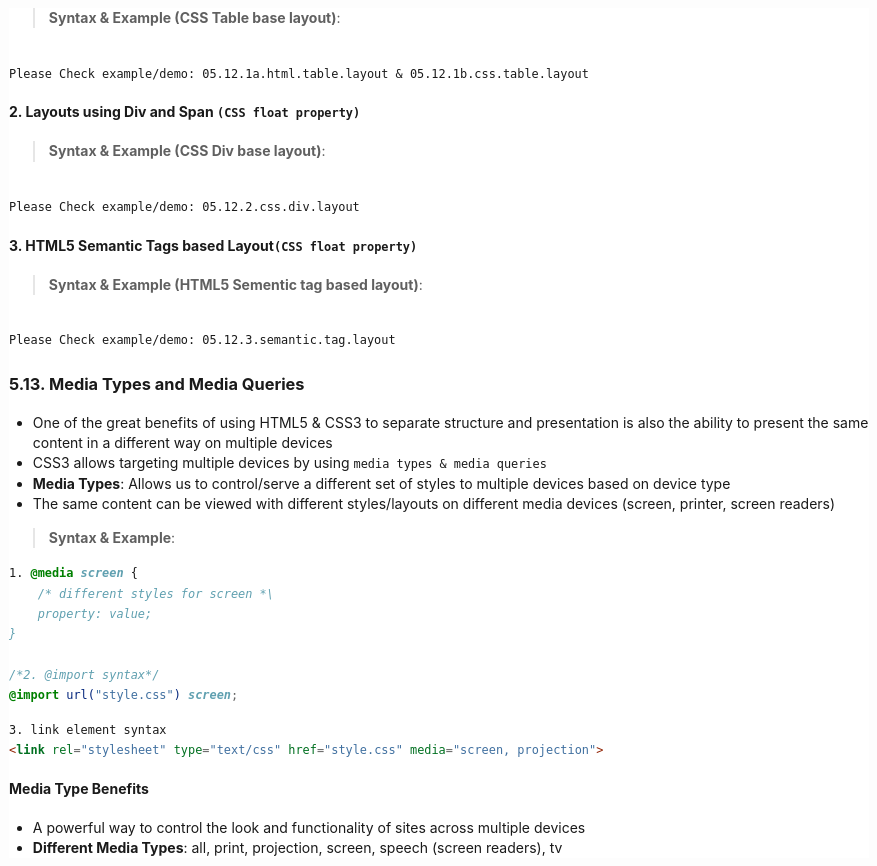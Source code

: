 > **Syntax & Example (CSS Table base layout)**: 
```

Please Check example/demo: 05.12.1a.html.table.layout & 05.12.1b.css.table.layout

```

#### 2. Layouts using Div and Span `(CSS float property)`

> **Syntax & Example (CSS Div base layout)**: 
```

Please Check example/demo: 05.12.2.css.div.layout

```

#### 3. HTML5 Semantic Tags based Layout`(CSS float property)`

> **Syntax & Example (HTML5 Sementic tag based layout)**: 
```

Please Check example/demo: 05.12.3.semantic.tag.layout

```

### 5.13. Media Types and Media Queries
- One of the great benefits of using HTML5 & CSS3 to separate structure and presentation is also the ability to present the same content in a different way on multiple devices
- CSS3 allows targeting multiple devices by using `media types & media queries`
- **Media Types**: Allows us to control/serve a different set of styles to multiple devices based on device type
- The same content can be viewed with different styles/layouts on different media devices (screen, printer, screen readers) 

> **Syntax & Example**: 
```css
1. @media screen {
    /* different styles for screen *\
    property: value;
}

/*2. @import syntax*/
@import url("style.css") screen;
```

```html
3. link element syntax
<link rel="stylesheet" type="text/css" href="style.css" media="screen, projection">
```

#### Media Type Benefits
- A powerful way to control the look and functionality of sites across multiple devices
- **Different Media Types**: all, print, projection, screen, speech (screen readers), tv
